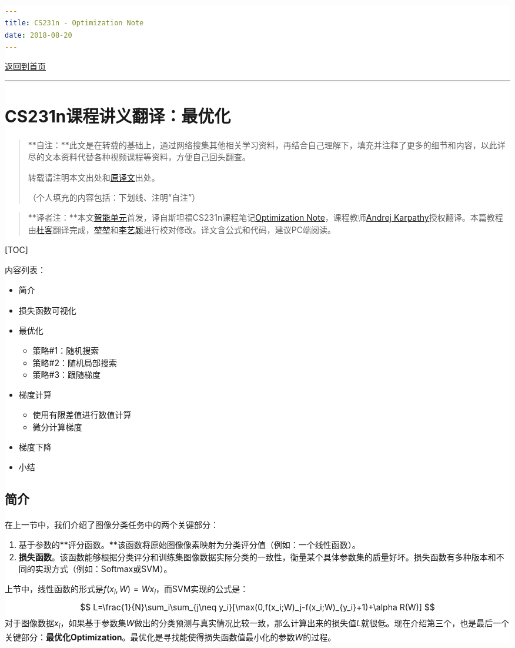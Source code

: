 ```yaml
---
title: CS231n - Optimization Note
date: 2018-08-20
---
```


[返回到首页](../index.html)

---


# CS231n课程讲义翻译：最优化

> **自注：**此文是在转载的基础上，通过网络搜集其他相关学习资料，再结合自己理解下，填充并注释了更多的细节和内容，以此详尽的文本资料代替各种视频课程等资料，方便自己回头翻查。
>
> 转载请注明本文出处和[原译文](https://zhuanlan.zhihu.com/p/21360434?refer=intelligentunit)出处。
>
> （个人填充的内容包括：下划线、注明“自注”）

> **译者注：**本文[智能单元](https://zhuanlan.zhihu.com/intelligentunit)首发，译自斯坦福CS231n课程笔记[Optimization Note](http://cs231n.github.io/optimization-1)，课程教师[Andrej Karpathy](http://link.zhihu.com/?target=http%3A//cs.stanford.edu/people/karpathy/)授权翻译。本篇教程由[杜客](https://www.zhihu.com/people/du-ke)翻译完成，[堃堃](https://www.zhihu.com/people/kun-kun-97-81)和[李艺颖](https://www.zhihu.com/people/li-yi-ying-73)进行校对修改。译文含公式和代码，建议PC端阅读。

[TOC]

内容列表：

- 简介

- 损失函数可视化

- 最优化

  - 策略#1：随机搜索
  - 策略#2：随机局部搜索
  - 策略#3：跟随梯度

- 梯度计算

  - 使用有限差值进行数值计算
  - 微分计算梯度

- 梯度下降

- 小结

## 简介

在上一节中，我们介绍了图像分类任务中的两个关键部分：

1. 基于参数的**评分函数。**该函数将原始图像像素映射为分类评分值（例如：一个线性函数）。
2. **损失函数**。该函数能够根据分类评分和训练集图像数据实际分类的一致性，衡量某个具体参数集的质量好坏。损失函数有多种版本和不同的实现方式（例如：Softmax或SVM）。

上节中，线性函数的形式是$f(x_i, W)=Wx_i$，而SVM实现的公式是：
$$
L=\frac{1}{N}\sum_i\sum_{j\neq y_i}[\max(0,f(x_i;W)_j-f(x_i;W)_{y_i}+1)+\alpha R(W)]
$$
对于图像数据$x_i$，如果基于参数集$W$做出的分类预测与真实情况比较一致，那么计算出来的损失值$L$就很低。现在介绍第三个，也是最后一个关键部分：**最优化Optimization**。最优化是寻找能使得损失函数值最小化的参数$W$的过程。
